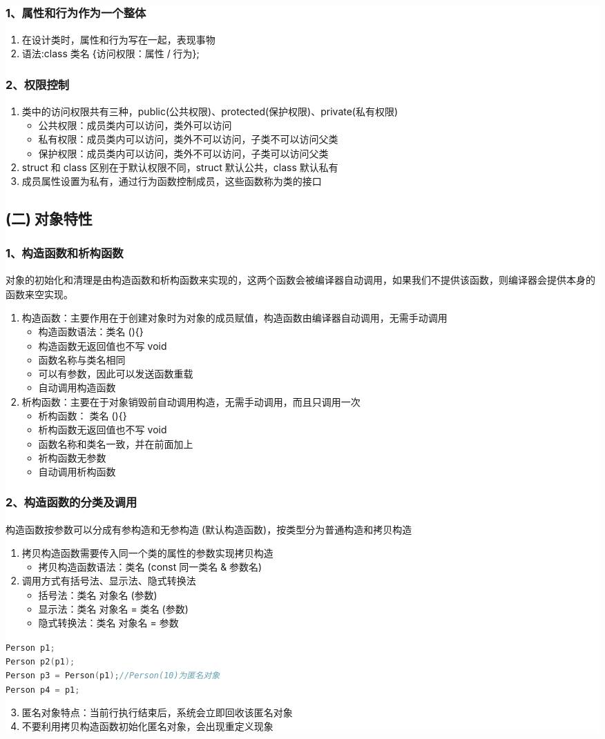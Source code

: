 ### 1、属性和行为作为一个整体

1. 在设计类时，属性和行为写在一起，表现事物
2. 语法:class 类名 {访问权限：属性 / 行为};

### 2、权限控制

1. 类中的访问权限共有三种，public(公共权限)、protected(保护权限)、private(私有权限)
   - 公共权限：成员类内可以访问，类外可以访问
   - 私有权限：成员类内可以访问，类外不可以访问，子类不可以访问父类
   - 保护权限：成员类内可以访问，类外不可以访问，子类可以访问父类
2. struct 和 class 区别在于默认权限不同，struct 默认公共，class 默认私有
3. 成员属性设置为私有，通过行为函数控制成员，这些函数称为类的接口

## (二) 对象特性

### 1、构造函数和析构函数

对象的初始化和清理是由构造函数和析构函数来实现的，这两个函数会被编译器自动调用，如果我们不提供该函数，则编译器会提供本身的函数来空实现。

1. 构造函数：主要作用在于创建对象时为对象的成员赋值，构造函数由编译器自动调用，无需手动调用
   - 构造函数语法：类名 (){}
   - 构造函数无返回值也不写 void
   - 函数名称与类名相同
   - 可以有参数，因此可以发送函数重载
   - 自动调用构造函数
2. 析构函数：主要在于对象销毁前自动调用构造，无需手动调用，而且只调用一次
   - 析构函数： 类名 (){}
   - 析构函数无返回值也不写 void
   - 函数名称和类名一致，并在前面加上
   - 祈构函数无参数
   - 自动调用析构函数

### 2、构造函数的分类及调用

构造函数按参数可以分成有参构造和无参构造 (默认构造函数)，按类型分为普通构造和拷贝构造

1. 拷贝构造函数需要传入同一个类的属性的参数实现拷贝构造
   - 拷贝构造函数语法：类名 (const 同一类名 & 参数名)
2. 调用方式有括号法、显示法、隐式转换法
   - 括号法：类名 对象名 (参数)
   - 显示法：类名 对象名 = 类名 (参数)
   - 隐式转换法：类名 对象名 = 参数

```cpp
Person p1;
Person p2(p1);
Person p3 = Person(p1);//Person(10)为匿名对象
Person p4 = p1;
```

3. 匿名对象特点：当前行执行结束后，系统会立即回收该匿名对象
4. 不要利用拷贝构造函数初始化匿名对象，会出现重定义现象
